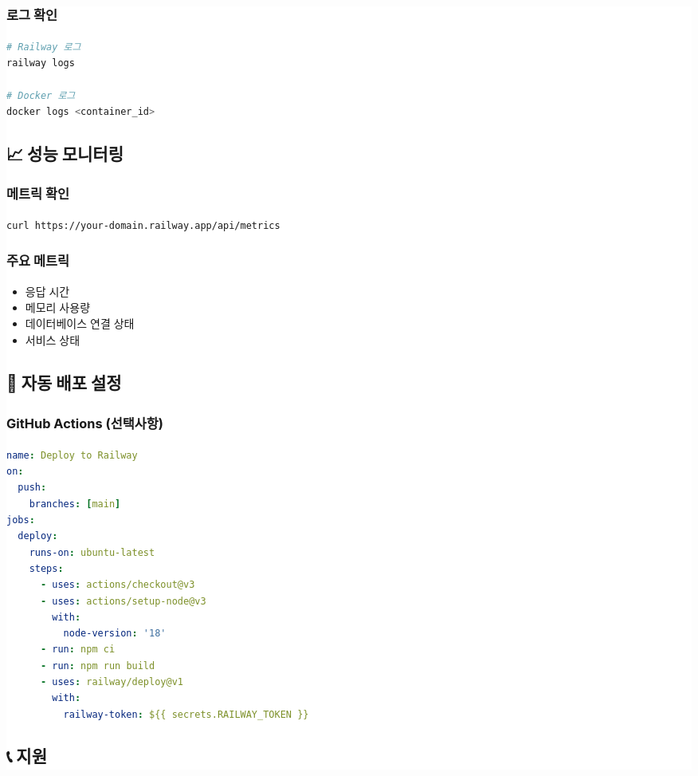 ### 로그 확인

```bash
# Railway 로그
railway logs

# Docker 로그
docker logs <container_id>
```

## 📈 성능 모니터링

### 메트릭 확인

```bash
curl https://your-domain.railway.app/api/metrics
```

### 주요 메트릭

- 응답 시간
- 메모리 사용량
- 데이터베이스 연결 상태
- 서비스 상태

## 🔄 자동 배포 설정

### GitHub Actions (선택사항)

```yaml
name: Deploy to Railway
on:
  push:
    branches: [main]
jobs:
  deploy:
    runs-on: ubuntu-latest
    steps:
      - uses: actions/checkout@v3
      - uses: actions/setup-node@v3
        with:
          node-version: '18'
      - run: npm ci
      - run: npm run build
      - uses: railway/deploy@v1
        with:
          railway-token: ${{ secrets.RAILWAY_TOKEN }}
```

## 📞 지원
